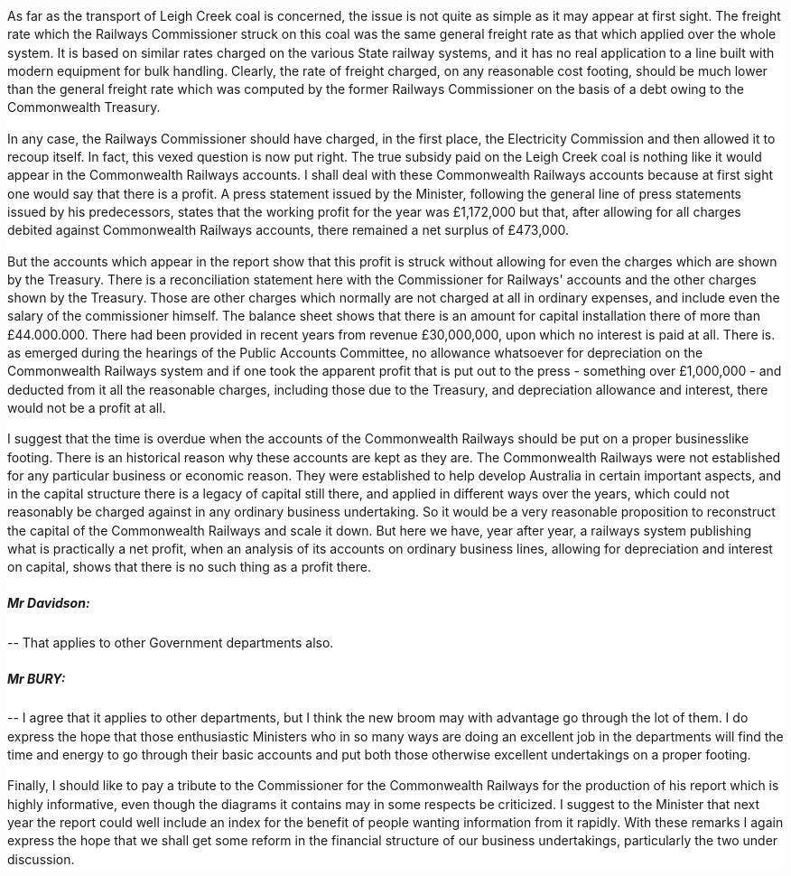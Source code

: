 As far as the transport of Leigh Creek coal is concerned, the issue is not quite as simple as it may appear at first sight. The freight rate which the Railways Commissioner struck on this coal was the same general freight rate as that which applied over the whole system. It is based on similar rates charged on the various State railway systems, and it has no real application to a line built with modern equipment for bulk handling. Clearly, the rate of freight charged, on any reasonable cost footing, should be much lower than the general freight rate which was computed by the former Railways Commissioner on the basis of a debt owing to the Commonwealth Treasury. 

In any case, the Railways Commissioner should have charged, in the first place, the Electricity Commission and then allowed it to recoup itself. In fact, this vexed question is now put right. The true subsidy paid on the Leigh Creek coal is nothing like it would appear in the Commonwealth Railways accounts. I shall deal with these Commonwealth Railways accounts because at first sight one would say that there is a profit. A press statement issued by the Minister, following the general line of press statements issued by his predecessors, states that the working profit for the year was £1,172,000 but that, after allowing for all charges debited against Commonwealth Railways accounts, there remained a net surplus of £473,000. 

But the accounts which appear in the report show that this profit is struck without allowing for even the charges which are shown by the Treasury. There is a reconciliation statement here with the Commissioner for Railways' accounts and the other charges shown by the Treasury. Those are other charges which normally are not charged at all in ordinary expenses, and include even the salary of the commissioner himself. The balance sheet shows that there is an amount for capital installation there of more than £44.000.000. There had been provided in recent years from revenue £30,000,000, upon which no interest is paid at all. There is. as emerged during the hearings of the Public Accounts Committee, no allowance whatsoever for depreciation on the Commonwealth Railways system and if one took the apparent profit that is put out to the press - something over £1,000,000  -  and deducted from it all the reasonable charges, including those due to the Treasury, and depreciation allowance and interest, there would not be a profit at all. 

I suggest that the time is overdue when the accounts of the Commonwealth Railways should be put on a proper businesslike footing. There is an historical reason why these accounts are kept as they are. The Commonwealth Railways were not established for any particular business or economic reason. They were established to help develop Australia in certain important aspects, and in the capital structure there is a legacy of capital still there, and applied in different ways over the years, which could not reasonably be charged against in any ordinary business undertaking. So it would be a very reasonable proposition to reconstruct the capital of the Commonwealth Railways and scale it down. But here we have, year after year, a railways system publishing what is practically a net profit, when an analysis of its accounts on ordinary business lines, allowing for depreciation and interest on capital, shows that there is no such thing as a profit there. 

##### Mr Davidson:

--  That applies to other Government departments also. 

##### Mr BURY:

--  I agree that it applies to other departments, but I think the new broom may with advantage go through the lot of them. I do express the hope that those enthusiastic Ministers who in so many ways are doing an excellent job in the departments will find the time and energy to go through their basic accounts and put both those otherwise excellent undertakings on a proper footing. 

Finally, I should like to pay a tribute to the Commissioner for the Commonwealth Railways for the production of his report which is highly informative, even though the diagrams it contains may in some respects be criticized. I suggest to the Minister that next year the report could well include an index for the benefit of people wanting information from it rapidly. With these remarks I again express the hope that we shall get some reform in the financial structure of our business undertakings, particularly the two under discussion. 
